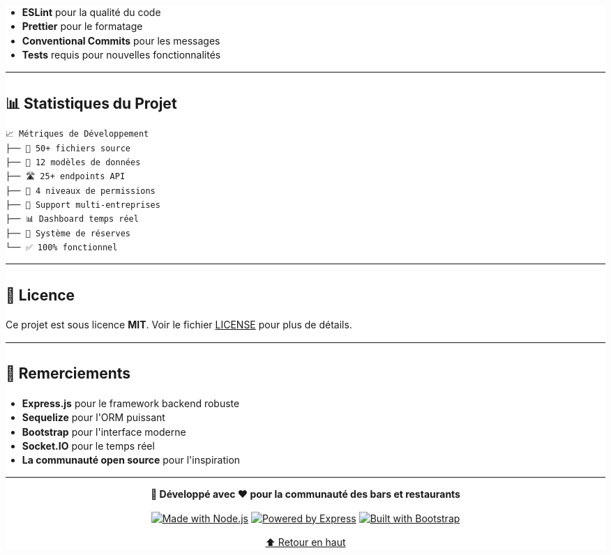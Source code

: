 - **ESLint** pour la qualité du code
- **Prettier** pour le formatage
- **Conventional Commits** pour les messages
- **Tests** requis pour nouvelles fonctionnalités

---

## 📊 Statistiques du Projet

```
📈 Métriques de Développement
├── 📄 50+ fichiers source
├── 🔧 12 modèles de données
├── 🛣️ 25+ endpoints API
├── 👥 4 niveaux de permissions
├── 🏢 Support multi-entreprises
├── 📊 Dashboard temps réel
├── 🔄 Système de réserves
└── ✅ 100% fonctionnel
```

---

## 📄 Licence

Ce projet est sous licence **MIT**. Voir le fichier [LICENSE](LICENSE) pour plus de détails.

---

## 🎉 Remerciements

- **Express.js** pour le framework backend robuste
- **Sequelize** pour l'ORM puissant
- **Bootstrap** pour l'interface moderne
- **Socket.IO** pour le temps réel
- **La communauté open source** pour l'inspiration

---

<div align="center">

**🍺 Développé avec ❤️ pour la communauté des bars et restaurants**

[![Made with Node.js](https://img.shields.io/badge/Made%20with-Node.js-green?style=for-the-badge&logo=node.js)](https://nodejs.org/)
[![Powered by Express](https://img.shields.io/badge/Powered%20by-Express-blue?style=for-the-badge&logo=express)](https://expressjs.com/)
[![Built with Bootstrap](https://img.shields.io/badge/Built%20with-Bootstrap-purple?style=for-the-badge&logo=bootstrap)](https://getbootstrap.com/)

[⬆️ Retour en haut](#-bar-stock-manager)

</div> 